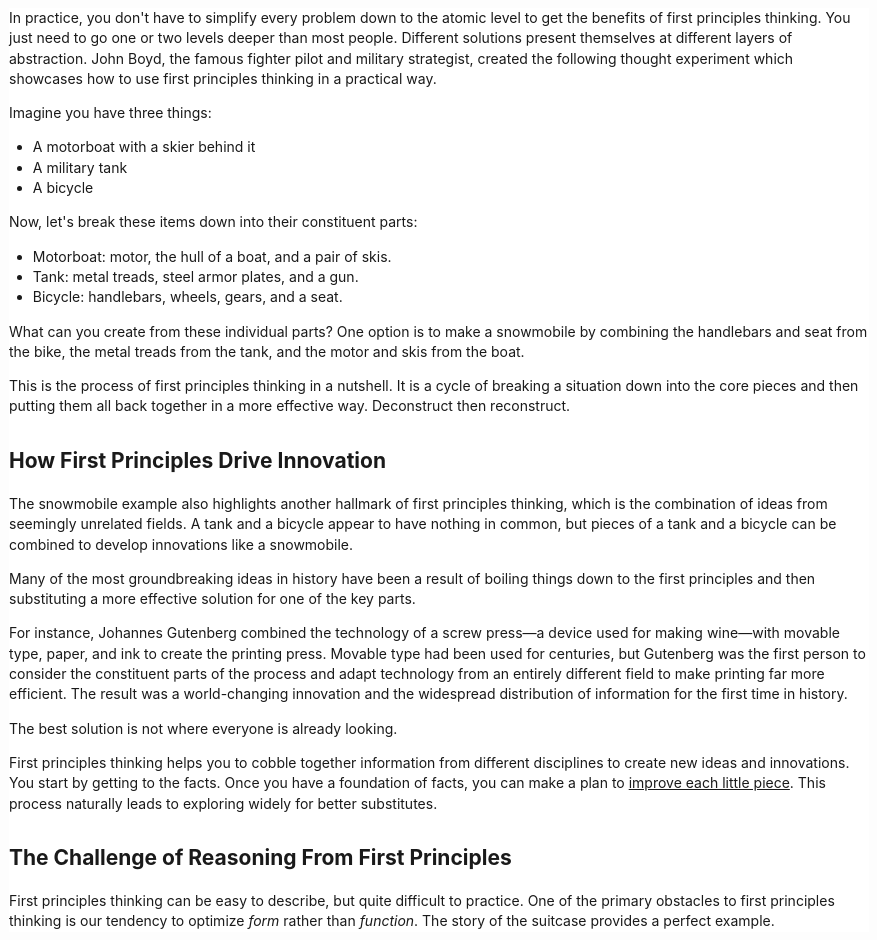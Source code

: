 In practice, you don't have to simplify every problem down to the atomic level to get the benefits of first principles thinking. You just need to go one or two levels deeper than most people. Different solutions present themselves at different layers of abstraction. John Boyd, the famous fighter pilot and military strategist, created the following thought experiment which showcases how to use first principles thinking in a practical way.[](https://jamesclear.com/first-principles#)

Imagine you have three things:

-   A motorboat with a skier behind it
-   A military tank
-   A bicycle

Now, let's break these items down into their constituent parts:

-   Motorboat: motor, the hull of a boat, and a pair of skis.
-   Tank: metal treads, steel armor plates, and a gun.
-   Bicycle: handlebars, wheels, gears, and a seat.

What can you create from these individual parts? One option is to make a snowmobile by combining the handlebars and seat from the bike, the metal treads from the tank, and the motor and skis from the boat.

This is the process of first principles thinking in a nutshell. It is a cycle of breaking a situation down into the core pieces and then putting them all back together in a more effective way. Deconstruct then reconstruct.

## How First Principles Drive Innovation

The snowmobile example also highlights another hallmark of first principles thinking, which is the combination of ideas from seemingly unrelated fields. A tank and a bicycle appear to have nothing in common, but pieces of a tank and a bicycle can be combined to develop innovations like a snowmobile.

Many of the most groundbreaking ideas in history have been a result of boiling things down to the first principles and then substituting a more effective solution for one of the key parts.

For instance, Johannes Gutenberg combined the technology of a screw press—a device used for making wine—with movable type, paper, and ink to create the printing press. Movable type had been used for centuries, but Gutenberg was the first person to consider the constituent parts of the process and adapt technology from an entirely different field to make printing far more efficient. The result was a world-changing innovation and the widespread distribution of information for the first time in history.[](https://jamesclear.com/first-principles#)

The best solution is not where everyone is already looking.

First principles thinking helps you to cobble together information from different disciplines to create new ideas and innovations. You start by getting to the facts. Once you have a foundation of facts, you can make a plan to [improve each little piece](https://jamesclear.com/marginal-gains). This process naturally leads to exploring widely for better substitutes.

## The Challenge of Reasoning From First Principles

First principles thinking can be easy to describe, but quite difficult to practice. One of the primary obstacles to first principles thinking is our tendency to optimize _form_ rather than _function_. The story of the suitcase provides a perfect example.
